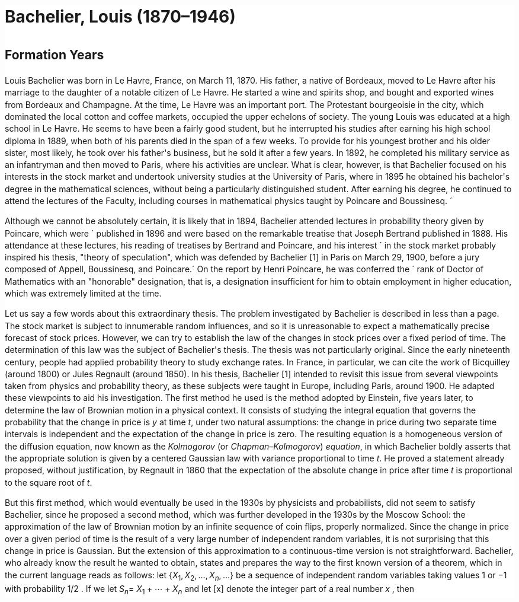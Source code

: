 # **Bachelier, Louis (1870–1946)**

## **Formation Years**

Louis Bachelier was born in Le Havre, France, on March 11, 1870. His father, a native of Bordeaux, moved to Le Havre after his marriage to the daughter of a notable citizen of Le Havre. He started a wine and spirits shop, and bought and exported wines from Bordeaux and Champagne. At the time, Le Havre was an important port. The Protestant bourgeoisie in the city, which dominated the local cotton and coffee markets, occupied the upper echelons of society. The young Louis was educated at a high school in Le Havre. He seems to have been a fairly good student, but he interrupted his studies after earning his high school diploma in 1889, when both of his parents died in the span of a few weeks. To provide for his youngest brother and his older sister, most likely, he took over his father's business, but he sold it after a few years. In 1892, he completed his military service as an infantryman and then moved to Paris, where his activities are unclear. What is clear, however, is that Bachelier focused on his interests in the stock market and undertook university studies at the University of Paris, where in 1895 he obtained his bachelor's degree in the mathematical sciences, without being a particularly distinguished student. After earning his degree, he continued to attend the lectures of the Faculty, including courses in mathematical physics taught by Poincare and Boussinesq. ´

Although we cannot be absolutely certain, it is likely that in 1894, Bachelier attended lectures in probability theory given by Poincare, which were ´ published in 1896 and were based on the remarkable treatise that Joseph Bertrand published in 1888. His attendance at these lectures, his reading of treatises by Bertrand and Poincare, and his interest ´ in the stock market probably inspired his thesis, "theory of speculation", which was defended by Bachelier [1] in Paris on March 29, 1900, before a jury composed of Appell, Boussinesq, and Poincare.´ On the report by Henri Poincare, he was conferred the ´ rank of Doctor of Mathematics with an "honorable" designation, that is, a designation insufficient for him to obtain employment in higher education, which was extremely limited at the time.

Let us say a few words about this extraordinary thesis. The problem investigated by Bachelier is described in less than a page. The stock market is subject to innumerable random influences, and so it is unreasonable to expect a mathematically precise forecast of stock prices. However, we can try to establish the law of the changes in stock prices over a fixed period of time. The determination of this law was the subject of Bachelier's thesis. The thesis was not particularly original. Since the early nineteenth century, people had applied probability theory to study exchange rates. In France, in particular, we can cite the work of Bicquilley (around 1800) or Jules Regnault (around 1850). In his thesis, Bachelier [1] intended to revisit this issue from several viewpoints taken from physics and probability theory, as these subjects were taught in Europe, including Paris, around 1900. He adapted these viewpoints to aid his investigation. The first method he used is the method adopted by Einstein, five years later, to determine the law of Brownian motion in a physical context. It consists of studying the integral equation that governs the probability that the change in price is *y* at time *t*, under two natural assumptions: the change in price during two separate time intervals is independent and the expectation of the change in price is zero. The resulting equation is a homogeneous version of the diffusion equation, now known as the *Kolmogorov* (or *Chapman–Kolmogorov*) *equation*, in which Bachelier boldly asserts that the appropriate solution is given by a centered Gaussian law with variance proportional to time *t*. He proved a statement already proposed, without justification, by Regnault in 1860 that the expectation of the absolute change in price after time *t* is proportional to the square root of *t*.

But this first method, which would eventually be used in the 1930s by physicists and probabilists, did not seem to satisfy Bachelier, since he proposed a second method, which was further developed in the 1930s by the Moscow School: the approximation of the law of Brownian motion by an infinite sequence of coin flips, properly normalized. Since the change in price over a given period of time is the result of a very large number of independent random variables, it is not surprising that this change in price is Gaussian. But the extension of this approximation to a continuous-time version is not straightforward. Bachelier, who already know the result he wanted to obtain, states and prepares the way to the first known version of a theorem, which in the current language reads as follows: let  $\{X_1, X_2, \ldots, X_n, \ldots\}$ be a sequence of independent random variables taking values 1 or  $-1$  with probability  $1/2$ . If we let  $S_n =$  $X_1 + \cdots + X_n$  and let [x] denote the integer part of a real number  $x$ , then
